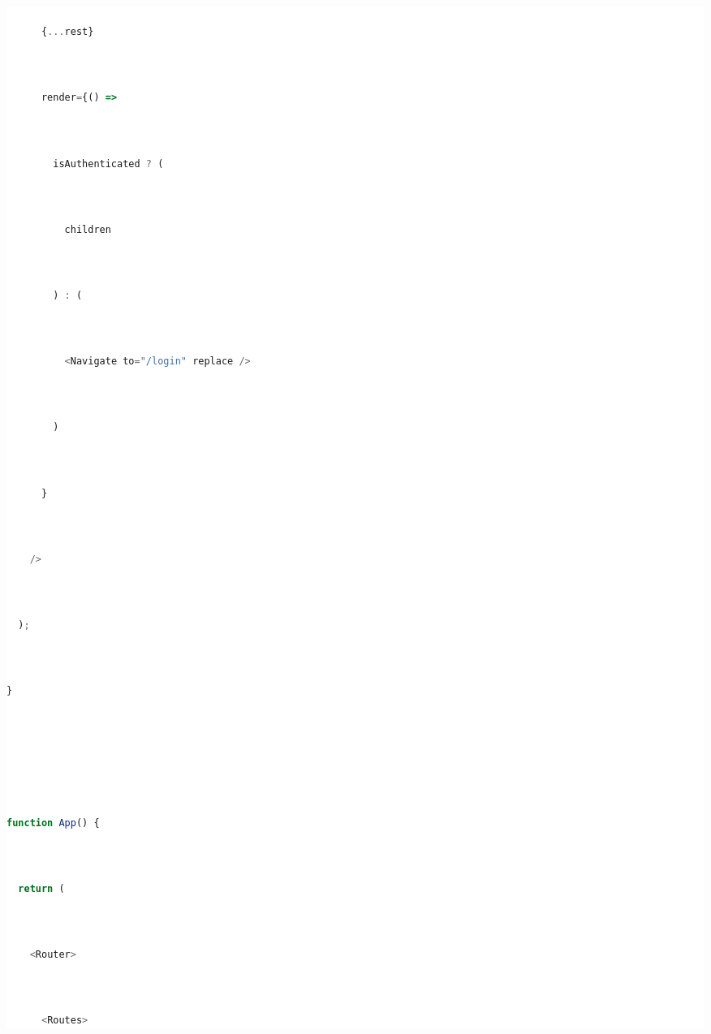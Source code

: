   ```javascript
  
        {...rest}
  
  
  
        render={() =>
  
  
  
          isAuthenticated ? (
  
  
  
            children
  
  
  
          ) : (
  
  
  
            <Navigate to="/login" replace />
  
  
  
          )
  
  
  
        }
  
  
  
      />
  
  
  
    );
  
  
  
  }
  
  
  
   
  
  
  
  function App() {
  
  
  
    return (
  
  
  
      <Router>
  
  
  
        <Routes>
  
  ```